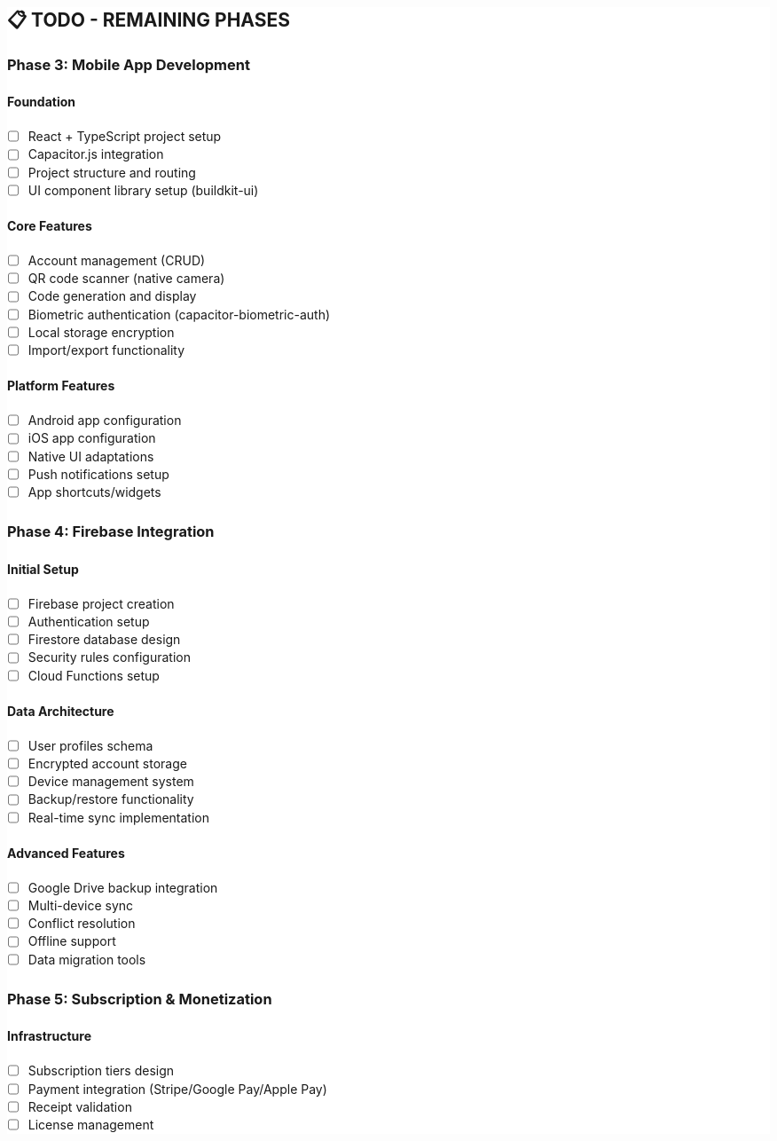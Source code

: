 ## 📋 TODO - REMAINING PHASES

### Phase 3: Mobile App Development
#### Foundation
- [ ] React + TypeScript project setup
- [ ] Capacitor.js integration
- [ ] Project structure and routing
- [ ] UI component library setup (buildkit-ui)

#### Core Features
- [ ] Account management (CRUD)
- [ ] QR code scanner (native camera)
- [ ] Code generation and display
- [ ] Biometric authentication (capacitor-biometric-auth)
- [ ] Local storage encryption
- [ ] Import/export functionality

#### Platform Features
- [ ] Android app configuration
- [ ] iOS app configuration
- [ ] Native UI adaptations
- [ ] Push notifications setup
- [ ] App shortcuts/widgets

### Phase 4: Firebase Integration
#### Initial Setup
- [ ] Firebase project creation
- [ ] Authentication setup
- [ ] Firestore database design
- [ ] Security rules configuration
- [ ] Cloud Functions setup

#### Data Architecture
- [ ] User profiles schema
- [ ] Encrypted account storage
- [ ] Device management system
- [ ] Backup/restore functionality
- [ ] Real-time sync implementation

#### Advanced Features
- [ ] Google Drive backup integration
- [ ] Multi-device sync
- [ ] Conflict resolution
- [ ] Offline support
- [ ] Data migration tools

### Phase 5: Subscription & Monetization
#### Infrastructure
- [ ] Subscription tiers design
- [ ] Payment integration (Stripe/Google Pay/Apple Pay)
- [ ] Receipt validation
- [ ] License management
